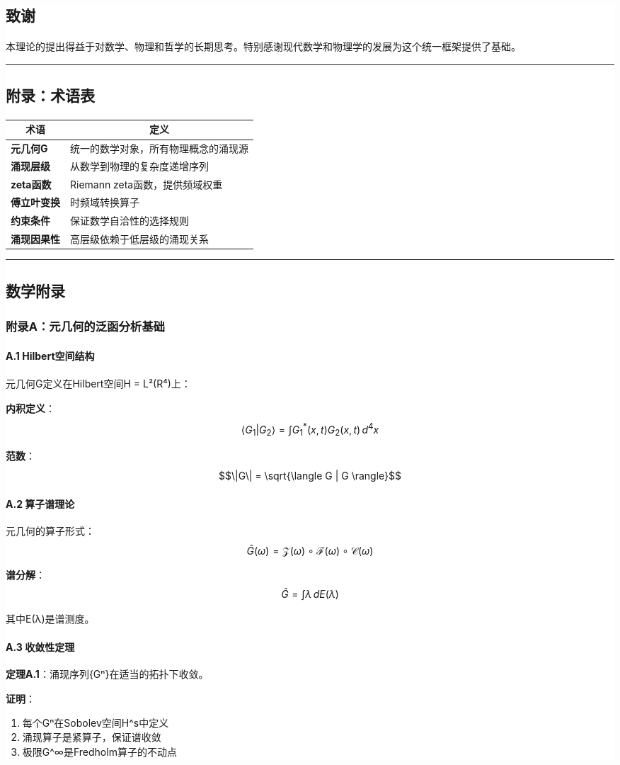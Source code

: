 
## 致谢

本理论的提出得益于对数学、物理和哲学的长期思考。特别感谢现代数学和物理学的发展为这个统一框架提供了基础。

---

## 附录：术语表

| 术语 | 定义 |
|------|------|
| **元几何G** | 统一的数学对象，所有物理概念的涌现源 |
| **涌现层级** | 从数学到物理的复杂度递增序列 |
| **zeta函数** | Riemann zeta函数，提供频域权重 |
| **傅立叶变换** | 时频域转换算子 |
| **约束条件** | 保证数学自洽性的选择规则 |
| **涌现因果性** | 高层级依赖于低层级的涌现关系 |

---

## 数学附录

### 附录A：元几何的泛函分析基础

#### A.1 Hilbert空间结构

元几何G定义在Hilbert空间H = L²(R⁴)上：

**内积定义**：
$$\langle G_1 | G_2 \rangle = \int G_1^*(x,t) G_2(x,t) \, d^4x$$

**范数**：
$$\|G\| = \sqrt{\langle G | G \rangle}$$

#### A.2 算子谱理论

元几何的算子形式：
$$\hat{G}(\omega) = \mathcal{Z}(\omega) \circ \mathcal{F}(\omega) \circ \mathcal{C}(\omega)$$

**谱分解**：
$$\hat{G} = \int \lambda \, dE(\lambda)$$

其中E(λ)是谱测度。

#### A.3 收敛性定理

**定理A.1**：涌现序列{Gⁿ}在适当的拓扑下收敛。

**证明**：
1. 每个Gⁿ在Sobolev空间H^s中定义
2. 涌现算子是紧算子，保证谱收敛
3. 极限G^∞是Fredholm算子的不动点
